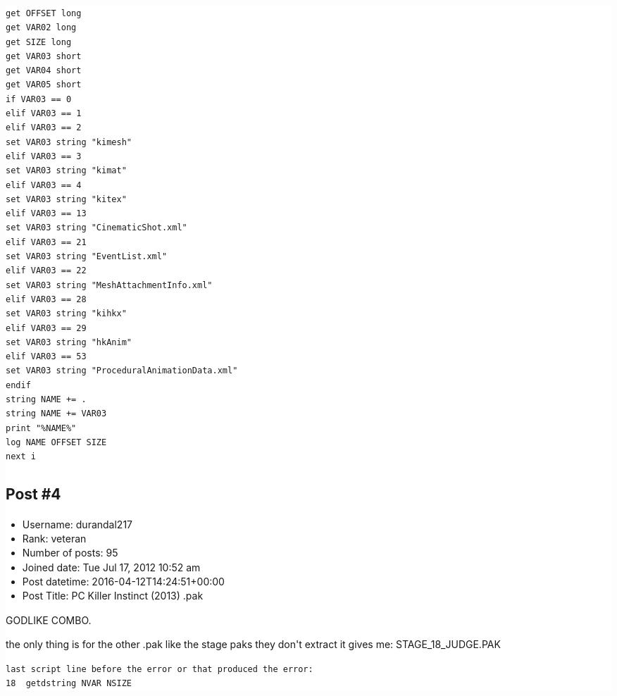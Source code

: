 ```
get OFFSET long
get VAR02 long
get SIZE long
get VAR03 short
get VAR04 short
get VAR05 short
if VAR03 == 0
elif VAR03 == 1
elif VAR03 == 2
set VAR03 string "kimesh"
elif VAR03 == 3
set VAR03 string "kimat"
elif VAR03 == 4
set VAR03 string "kitex"
elif VAR03 == 13
set VAR03 string "CinematicShot.xml"
elif VAR03 == 21
set VAR03 string "EventList.xml"
elif VAR03 == 22
set VAR03 string "MeshAttachmentInfo.xml"
elif VAR03 == 28
set VAR03 string "kihkx"
elif VAR03 == 29
set VAR03 string "hkAnim"
elif VAR03 == 53
set VAR03 string "ProceduralAnimationData.xml"
endif
string NAME += .
string NAME += VAR03
print "%NAME%"
log NAME OFFSET SIZE
next i

```
## Post #4
- Username: durandal217
- Rank: veteran
- Number of posts: 95
- Joined date: Tue Jul 17, 2012 10:52 am
- Post datetime: 2016-04-12T14:24:51+00:00
- Post Title: PC Killer Instinct (2013) .pak

GODLIKE COMBO. 

the only thing is for the other .pak like the stage paks they don't extract it gives me:
STAGE_18_JUDGE.PAK

```
last script line before the error or that produced the error:
18  getdstring NVAR NSIZE 
```

